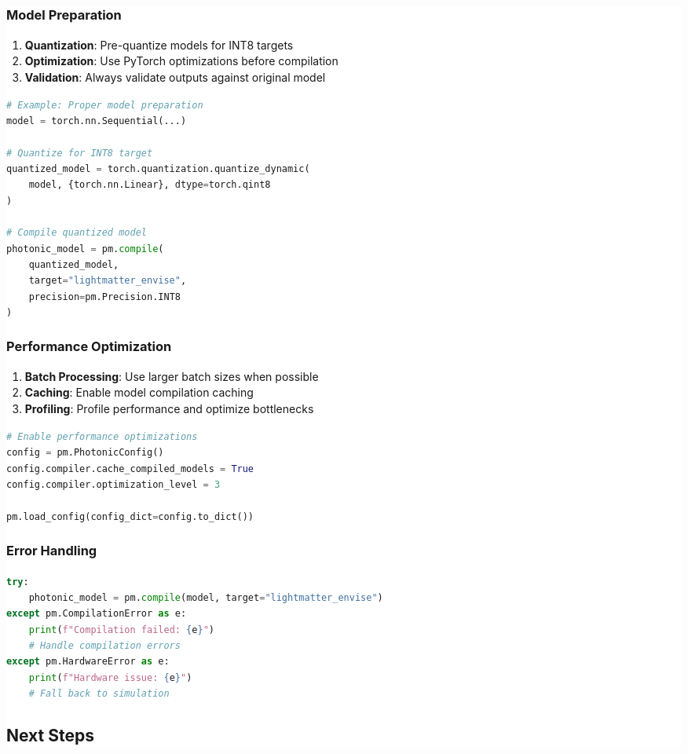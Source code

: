 ### Model Preparation

1. **Quantization**: Pre-quantize models for INT8 targets
2. **Optimization**: Use PyTorch optimizations before compilation
3. **Validation**: Always validate outputs against original model

```python
# Example: Proper model preparation
model = torch.nn.Sequential(...)

# Quantize for INT8 target
quantized_model = torch.quantization.quantize_dynamic(
    model, {torch.nn.Linear}, dtype=torch.qint8
)

# Compile quantized model
photonic_model = pm.compile(
    quantized_model,
    target="lightmatter_envise",
    precision=pm.Precision.INT8
)
```

### Performance Optimization

1. **Batch Processing**: Use larger batch sizes when possible
2. **Caching**: Enable model compilation caching
3. **Profiling**: Profile performance and optimize bottlenecks

```python
# Enable performance optimizations
config = pm.PhotonicConfig()
config.compiler.cache_compiled_models = True
config.compiler.optimization_level = 3

pm.load_config(config_dict=config.to_dict())
```

### Error Handling

```python
try:
    photonic_model = pm.compile(model, target="lightmatter_envise")
except pm.CompilationError as e:
    print(f"Compilation failed: {e}")
    # Handle compilation errors
except pm.HardwareError as e:
    print(f"Hardware issue: {e}")
    # Fall back to simulation
```

## Next Steps
